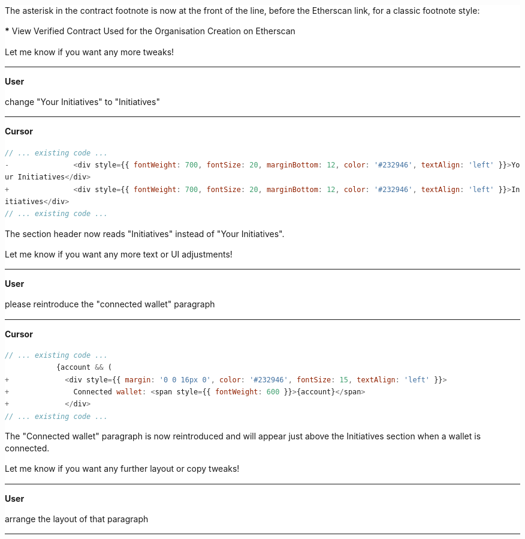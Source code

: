 The asterisk in the contract footnote is now at the front of the line, before the Etherscan link, for a classic footnote style:

**\*** View Verified Contract Used for the Organisation Creation on Etherscan

Let me know if you want any more tweaks!

---

**User**

change "Your Initiatives" to "Initiatives"

---

**Cursor**

```javascript
// ... existing code ...
-               <div style={{ fontWeight: 700, fontSize: 20, marginBottom: 12, color: '#232946', textAlign: 'left' }}>Your Initiatives</div>
+               <div style={{ fontWeight: 700, fontSize: 20, marginBottom: 12, color: '#232946', textAlign: 'left' }}>Initiatives</div>
// ... existing code ...
```

The section header now reads "Initiatives" instead of "Your Initiatives".

Let me know if you want any more text or UI adjustments!

---

**User**

please reintroduce the "connected wallet" paragraph

---

**Cursor**

```javascript
// ... existing code ...
            {account && (
+             <div style={{ margin: '0 0 16px 0', color: '#232946', fontSize: 15, textAlign: 'left' }}>
+               Connected wallet: <span style={{ fontWeight: 600 }}>{account}</span>
+             </div>
// ... existing code ...
```

The "Connected wallet" paragraph is now reintroduced and will appear just above the Initiatives section when a wallet is connected.

Let me know if you want any further layout or copy tweaks!

---

**User**

arrange the layout of that paragraph

---